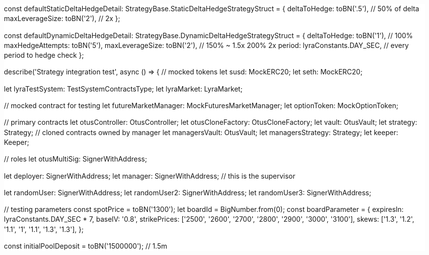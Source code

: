 const defaultStaticDeltaHedgeDetail: StrategyBase.StaticDeltaHedgeStrategyStruct = {
deltaToHedge: toBN('.5'), // 50% of delta
maxLeverageSize: toBN('2'), // 2x
};

const defaultDynamicDeltaHedgeDetail: StrategyBase.DynamicDeltaHedgeStrategyStruct = {
deltaToHedge: toBN('1'), // 100%
maxHedgeAttempts: toBN('5'),
maxLeverageSize: toBN('2'), // 150% ~ 1.5x 200% 2x
period: lyraConstants.DAY_SEC, // every period to hedge check
};

describe('Strategy integration test', async () => {
// mocked tokens
let susd: MockERC20;
let seth: MockERC20;

let lyraTestSystem: TestSystemContractsType;
let lyraMarket: LyraMarket;

// mocked contract for testing
let futureMarketManager: MockFuturesMarketManager;
let optionToken: MockOptionToken;

// primary contracts
let otusController: OtusController;
let otusCloneFactory: OtusCloneFactory;
let vault: OtusVault;
let strategy: Strategy;
// cloned contracts owned by manager
let managersVault: OtusVault;
let managersStrategy: Strategy;
let keeper: Keeper;

// roles
let otusMultiSig: SignerWithAddress;

let deployer: SignerWithAddress;
let manager: SignerWithAddress; // this is the supervisor

let randomUser: SignerWithAddress;
let randomUser2: SignerWithAddress;
let randomUser3: SignerWithAddress;

// testing parameters
const spotPrice = toBN('1300');
let boardId = BigNumber.from(0);
const boardParameter = {
expiresIn: lyraConstants.DAY_SEC \* 7,
baseIV: '0.8',
strikePrices: ['2500', '2600', '2700', '2800', '2900', '3000', '3100'],
skews: ['1.3', '1.2', '1.1', '1', '1.1', '1.3', '1.3'],
};

const initialPoolDeposit = toBN('1500000'); // 1.5m
